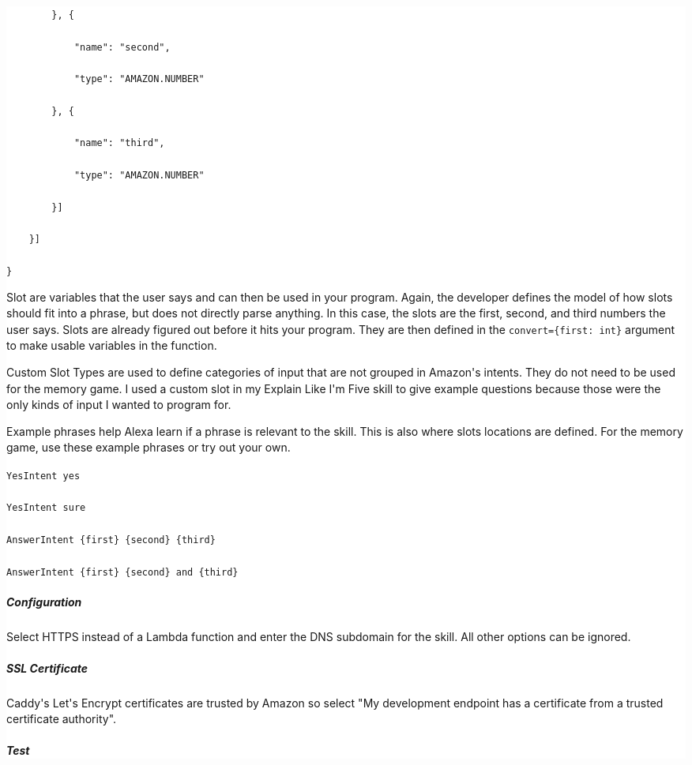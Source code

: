 ```
        }, {

            "name": "second",

            "type": "AMAZON.NUMBER"

        }, {

            "name": "third",

            "type": "AMAZON.NUMBER"

        }]

    }]

}
```

Slot are variables that the user says and can then be used in your program. Again, the developer defines the model of how slots should fit into a phrase, but does not directly parse anything. In this case, the slots are the first, second, and third numbers the user says. Slots are already figured out before it hits your program. They are then defined in the `convert={first: int}` argument to make usable variables in the function.

Custom Slot Types are used to define categories of input that are not grouped in Amazon's intents. They do not need to be used for the memory game. I used a custom slot in my Explain Like I'm Five skill to give example questions because those were the only kinds of input I wanted to program for.

Example phrases help Alexa learn if a phrase is relevant to the skill. This is also where slots locations are defined. For the memory game, use these example phrases or try out your own.

```
YesIntent yes

YesIntent sure

AnswerIntent {first} {second} {third}

AnswerIntent {first} {second} and {third}
```

##### Configuration

Select HTTPS instead of a Lambda function and enter the DNS subdomain for the skill. All other options can be ignored.

##### SSL Certificate

Caddy's Let's Encrypt certificates are trusted by Amazon so select "My development endpoint has a certificate from a trusted certificate authority".

##### Test
